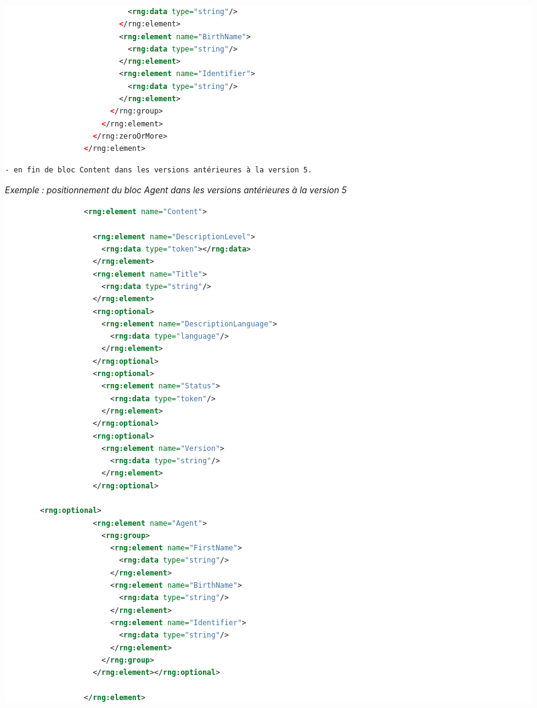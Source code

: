 ```xml
                            <rng:data type="string"/>
                          </rng:element>
                          <rng:element name="BirthName">
                            <rng:data type="string"/>
                          </rng:element>
                          <rng:element name="Identifier">
                            <rng:data type="string"/>
                          </rng:element>
                        </rng:group>
                      </rng:element>
                    </rng:zeroOrMore>
                  </rng:element>
```

    - en fin de bloc Content dans les versions antérieures à la version 5.

*Exemple : positionnement du bloc Agent dans les versions antérieures à la version 5*
```xml
                  <rng:element name="Content">

                    <rng:element name="DescriptionLevel">
                      <rng:data type="token"></rng:data>
                    </rng:element>
                    <rng:element name="Title">
                      <rng:data type="string"/>
                    </rng:element>
                    <rng:optional>
                      <rng:element name="DescriptionLanguage">
                        <rng:data type="language"/>
                      </rng:element>
                    </rng:optional>
                    <rng:optional>
                      <rng:element name="Status">
                        <rng:data type="token"/>
                      </rng:element>
                    </rng:optional>
                    <rng:optional>
                      <rng:element name="Version">
                        <rng:data type="string"/>
                      </rng:element>
                    </rng:optional>
                    
	    <rng:optional>
                    <rng:element name="Agent">
                      <rng:group>
                        <rng:element name="FirstName">
                          <rng:data type="string"/>
                        </rng:element>
                        <rng:element name="BirthName">
                          <rng:data type="string"/>
                        </rng:element>
                        <rng:element name="Identifier">
                          <rng:data type="string"/>
                        </rng:element>
                      </rng:group>
                    </rng:element></rng:optional>

                  </rng:element>
```
